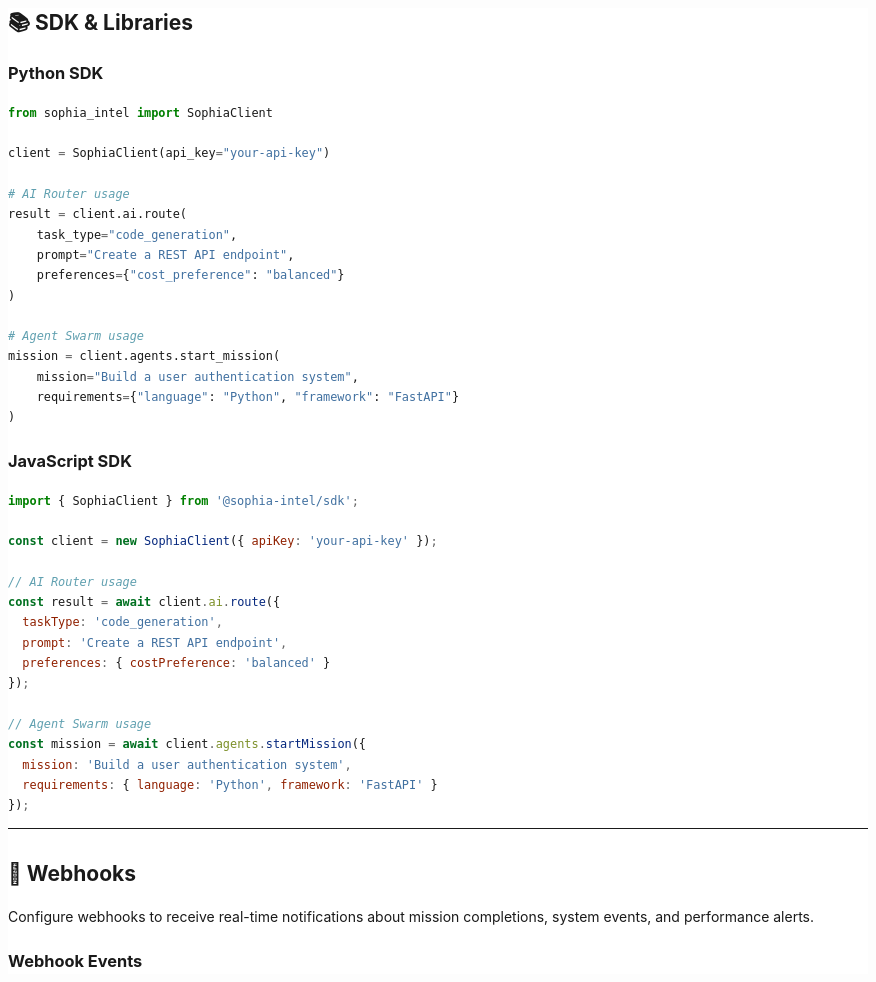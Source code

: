 ## 📚 SDK & Libraries

### Python SDK

```python
from sophia_intel import SophiaClient

client = SophiaClient(api_key="your-api-key")

# AI Router usage
result = client.ai.route(
    task_type="code_generation",
    prompt="Create a REST API endpoint",
    preferences={"cost_preference": "balanced"}
)

# Agent Swarm usage
mission = client.agents.start_mission(
    mission="Build a user authentication system",
    requirements={"language": "Python", "framework": "FastAPI"}
)
```

### JavaScript SDK

```javascript
import { SophiaClient } from '@sophia-intel/sdk';

const client = new SophiaClient({ apiKey: 'your-api-key' });

// AI Router usage
const result = await client.ai.route({
  taskType: 'code_generation',
  prompt: 'Create a REST API endpoint',
  preferences: { costPreference: 'balanced' }
});

// Agent Swarm usage
const mission = await client.agents.startMission({
  mission: 'Build a user authentication system',
  requirements: { language: 'Python', framework: 'FastAPI' }
});
```

---

## 🔗 Webhooks

Configure webhooks to receive real-time notifications about mission completions, system events, and performance alerts.

### Webhook Events
